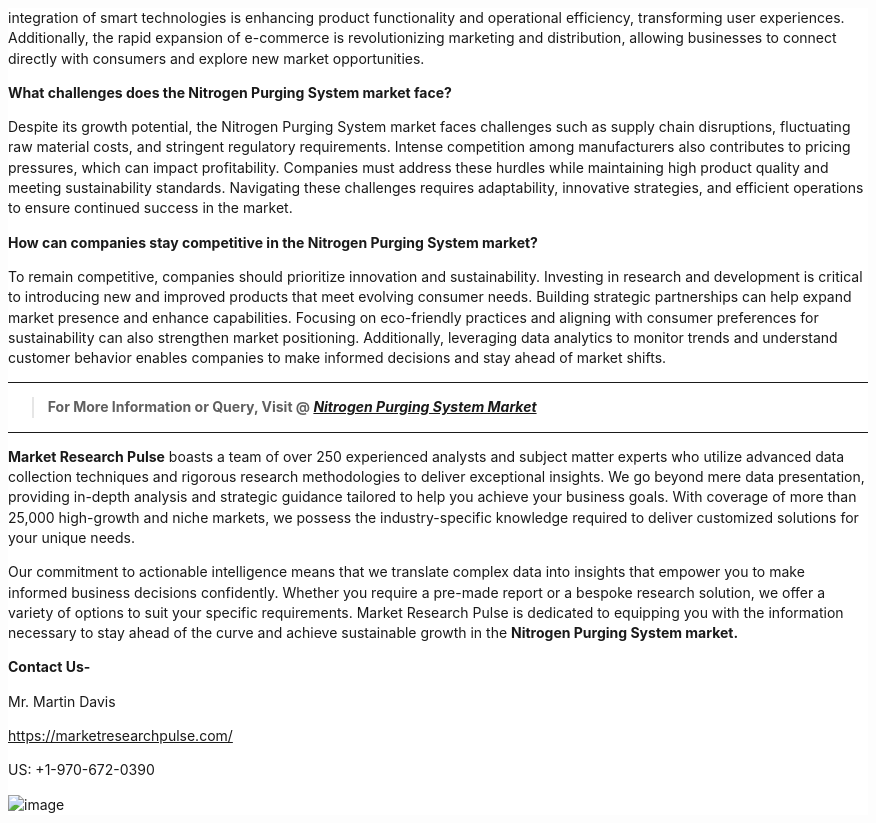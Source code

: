 integration of smart technologies is enhancing product functionality and operational efficiency, transforming user experiences. Additionally, the rapid expansion of e-commerce is revolutionizing marketing and distribution, allowing businesses to connect directly with consumers and explore new market opportunities.</p><p><strong>What challenges does the Nitrogen Purging System market face?</strong></p><p>Despite its growth potential, the Nitrogen Purging System market faces challenges such as supply chain disruptions, fluctuating raw material costs, and stringent regulatory requirements. Intense competition among manufacturers also contributes to pricing pressures, which can impact profitability. Companies must address these hurdles while maintaining high product quality and meeting sustainability standards. Navigating these challenges requires adaptability, innovative strategies, and efficient operations to ensure continued success in the market.</p><p><strong>How can companies stay competitive in the Nitrogen Purging System market?</strong></p><p>To remain competitive, companies should prioritize innovation and sustainability. Investing in research and development is critical to introducing new and improved products that meet evolving consumer needs. Building strategic partnerships can help expand market presence and enhance capabilities. Focusing on eco-friendly practices and aligning with consumer preferences for sustainability can also strengthen market positioning. Additionally, leveraging data analytics to monitor trends and understand customer behavior enables companies to make informed decisions and stay ahead of market shifts.</p><hr /><blockquote><p><strong>For More Information or Query, Visit @&nbsp;<em><a href="https://marketresearchpulse.com/report/4732/nitrogen-purging-system-market?utm_source=Linkedin&utm_medium=052">Nitrogen Purging System Market</a></em></strong></p></blockquote><hr /><p><strong>Market Research Pulse</strong> boasts a team of over 250 experienced analysts and subject matter experts who utilize advanced data collection techniques and rigorous research methodologies to deliver exceptional insights. We go beyond mere data presentation, providing in-depth analysis and strategic guidance tailored to help you achieve your business goals. With coverage of more than 25,000 high-growth and niche markets, we possess the industry-specific knowledge required to deliver customized solutions for your unique needs.</p><p>Our commitment to actionable intelligence means that we translate complex data into insights that empower you to make informed business decisions confidently. Whether you require a pre-made report or a bespoke research solution, we offer a variety of options to suit your specific requirements. Market Research Pulse is dedicated to equipping you with the information necessary to stay ahead of the curve and achieve sustainable growth in the <strong>Nitrogen Purging System market.</strong></p><p><strong>Contact Us-</strong></p><p>Mr. Martin Davis</p><p>https://marketresearchpulse.com/</p><p>US: +1-970-672-0390</p>
![image](https://github.com/user-attachments/assets/92be1e33-7fec-4ed4-a81b-1464d591b2c1)
